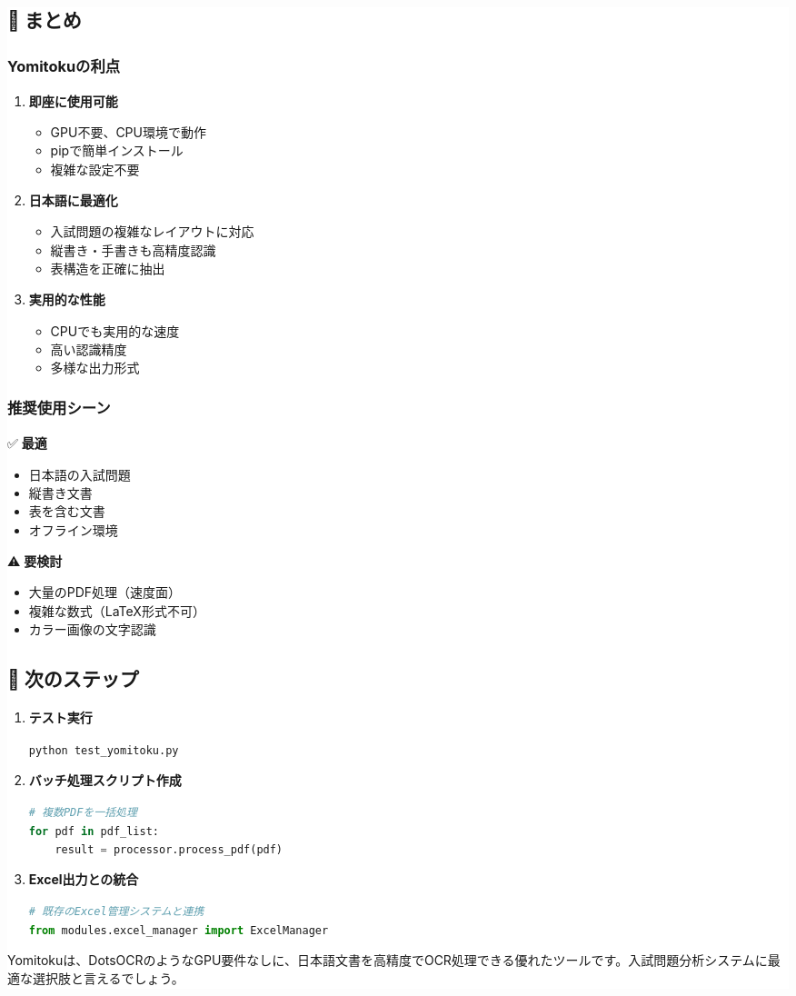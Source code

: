 ## 🎉 まとめ

### Yomitokuの利点

1. **即座に使用可能**
   - GPU不要、CPU環境で動作
   - pipで簡単インストール
   - 複雑な設定不要

2. **日本語に最適化**
   - 入試問題の複雑なレイアウトに対応
   - 縦書き・手書きも高精度認識
   - 表構造を正確に抽出

3. **実用的な性能**
   - CPUでも実用的な速度
   - 高い認識精度
   - 多様な出力形式

### 推奨使用シーン

✅ **最適**
- 日本語の入試問題
- 縦書き文書
- 表を含む文書
- オフライン環境

⚠️ **要検討**
- 大量のPDF処理（速度面）
- 複雑な数式（LaTeX形式不可）
- カラー画像の文字認識

## 📝 次のステップ

1. **テスト実行**
   ```bash
   python test_yomitoku.py
   ```

2. **バッチ処理スクリプト作成**
   ```python
   # 複数PDFを一括処理
   for pdf in pdf_list:
       result = processor.process_pdf(pdf)
   ```

3. **Excel出力との統合**
   ```python
   # 既存のExcel管理システムと連携
   from modules.excel_manager import ExcelManager
   ```

Yomitokuは、DotsOCRのようなGPU要件なしに、日本語文書を高精度でOCR処理できる優れたツールです。入試問題分析システムに最適な選択肢と言えるでしょう。
